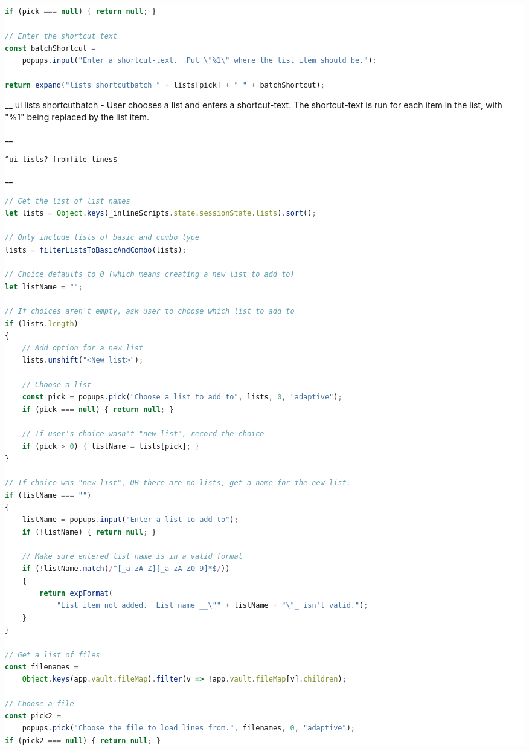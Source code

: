 ```js
if (pick === null) { return null; }

// Enter the shortcut text
const batchShortcut =
	popups.input("Enter a shortcut-text.  Put \"%1\" where the list item should be.");

return expand("lists shortcutbatch " + lists[pick] + " " + batchShortcut);
```
__
ui lists shortcutbatch - User chooses a list and enters a shortcut-text.  The shortcut-text is run for each item in the list, with "%1" being replaced by the list item.


__
```
^ui lists? fromfile lines$
```
__
```js
// Get the list of list names
let lists = Object.keys(_inlineScripts.state.sessionState.lists).sort();

// Only include lists of basic and combo type
lists = filterListsToBasicAndCombo(lists);

// Choice defaults to 0 (which means creating a new list to add to)
let listName = "";

// If choices aren't empty, ask user to choose which list to add to
if (lists.length)
{
	// Add option for a new list
	lists.unshift("<New list>");

	// Choose a list
	const pick = popups.pick("Choose a list to add to", lists, 0, "adaptive");
	if (pick === null) { return null; }

	// If user's choice wasn't "new list", record the choice
	if (pick > 0) { listName = lists[pick]; }
}

// If choice was "new list", OR there are no lists, get a name for the new list.
if (listName === "")
{
	listName = popups.input("Enter a list to add to");
	if (!listName) { return null; }

	// Make sure entered list name is in a valid format
	if (!listName.match(/^[_a-zA-Z][_a-zA-Z0-9]*$/))
	{
		return expFormat(
			"List item not added.  List name __\"" + listName + "\"_ isn't valid.");
	}
}

// Get a list of files
const filenames =
	Object.keys(app.vault.fileMap).filter(v => !app.vault.fileMap[v].children);

// Choose a file
const pick2 =
	popups.pick("Choose the file to load lines from.", filenames, 0, "adaptive");
if (pick2 === null) { return null; }
```